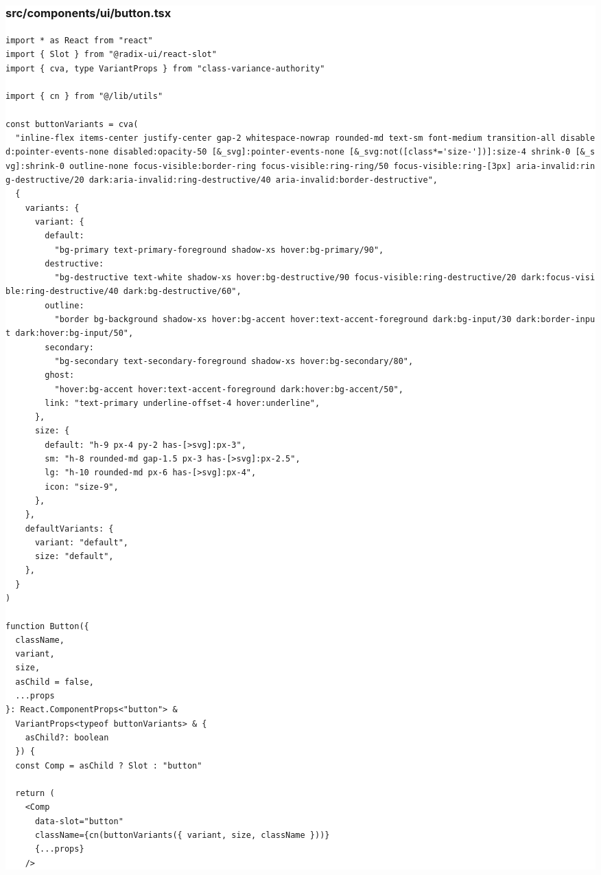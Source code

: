 ### src/components/ui/button.tsx
```tsx
import * as React from "react"
import { Slot } from "@radix-ui/react-slot"
import { cva, type VariantProps } from "class-variance-authority"

import { cn } from "@/lib/utils"

const buttonVariants = cva(
  "inline-flex items-center justify-center gap-2 whitespace-nowrap rounded-md text-sm font-medium transition-all disabled:pointer-events-none disabled:opacity-50 [&_svg]:pointer-events-none [&_svg:not([class*='size-'])]:size-4 shrink-0 [&_svg]:shrink-0 outline-none focus-visible:border-ring focus-visible:ring-ring/50 focus-visible:ring-[3px] aria-invalid:ring-destructive/20 dark:aria-invalid:ring-destructive/40 aria-invalid:border-destructive",
  {
    variants: {
      variant: {
        default:
          "bg-primary text-primary-foreground shadow-xs hover:bg-primary/90",
        destructive:
          "bg-destructive text-white shadow-xs hover:bg-destructive/90 focus-visible:ring-destructive/20 dark:focus-visible:ring-destructive/40 dark:bg-destructive/60",
        outline:
          "border bg-background shadow-xs hover:bg-accent hover:text-accent-foreground dark:bg-input/30 dark:border-input dark:hover:bg-input/50",
        secondary:
          "bg-secondary text-secondary-foreground shadow-xs hover:bg-secondary/80",
        ghost:
          "hover:bg-accent hover:text-accent-foreground dark:hover:bg-accent/50",
        link: "text-primary underline-offset-4 hover:underline",
      },
      size: {
        default: "h-9 px-4 py-2 has-[>svg]:px-3",
        sm: "h-8 rounded-md gap-1.5 px-3 has-[>svg]:px-2.5",
        lg: "h-10 rounded-md px-6 has-[>svg]:px-4",
        icon: "size-9",
      },
    },
    defaultVariants: {
      variant: "default",
      size: "default",
    },
  }
)

function Button({
  className,
  variant,
  size,
  asChild = false,
  ...props
}: React.ComponentProps<"button"> &
  VariantProps<typeof buttonVariants> & {
    asChild?: boolean
  }) {
  const Comp = asChild ? Slot : "button"

  return (
    <Comp
      data-slot="button"
      className={cn(buttonVariants({ variant, size, className }))}
      {...props}
    />
```